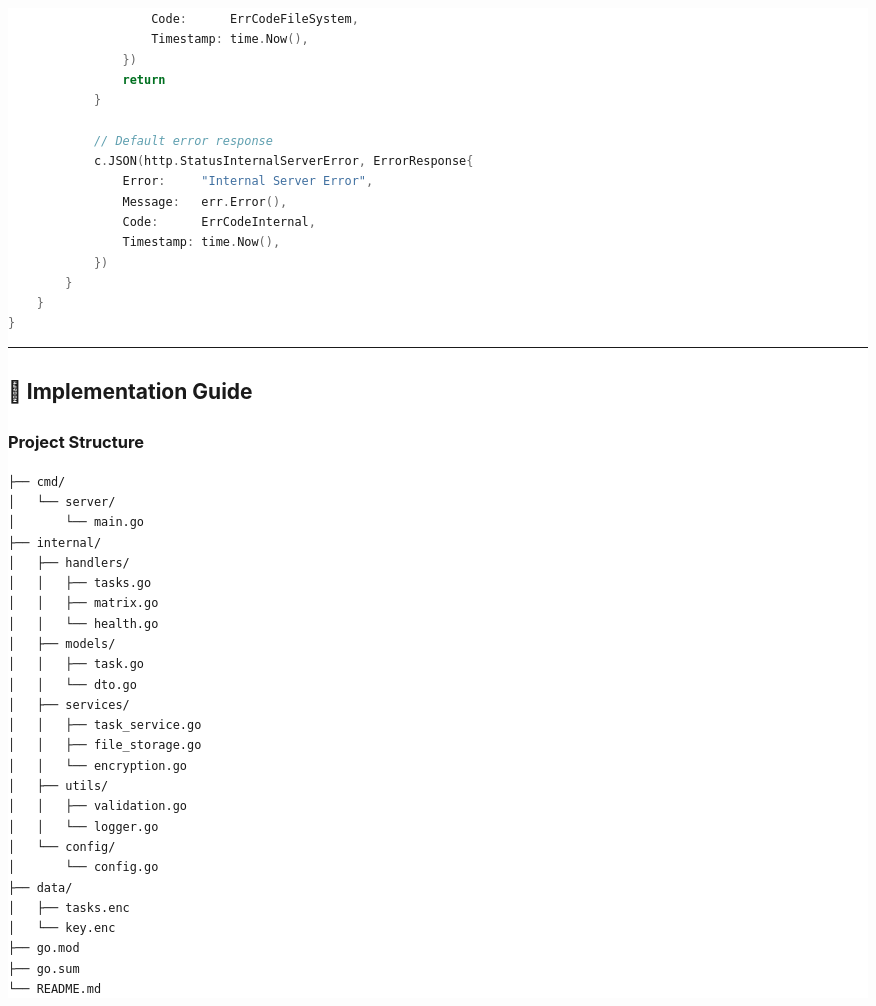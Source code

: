 ```go
                    Code:      ErrCodeFileSystem,
                    Timestamp: time.Now(),
                })
                return
            }
            
            // Default error response
            c.JSON(http.StatusInternalServerError, ErrorResponse{
                Error:     "Internal Server Error",
                Message:   err.Error(),
                Code:      ErrCodeInternal,
                Timestamp: time.Now(),
            })
        }
    }
}
```

---

## 🚀 Implementation Guide

### Project Structure

```
├── cmd/
│   └── server/
│       └── main.go
├── internal/
│   ├── handlers/
│   │   ├── tasks.go
│   │   ├── matrix.go
│   │   └── health.go
│   ├── models/
│   │   ├── task.go
│   │   └── dto.go
│   ├── services/
│   │   ├── task_service.go
│   │   ├── file_storage.go
│   │   └── encryption.go
│   ├── utils/
│   │   ├── validation.go
│   │   └── logger.go
│   └── config/
│       └── config.go
├── data/
│   ├── tasks.enc
│   └── key.enc
├── go.mod
├── go.sum
└── README.md
```
